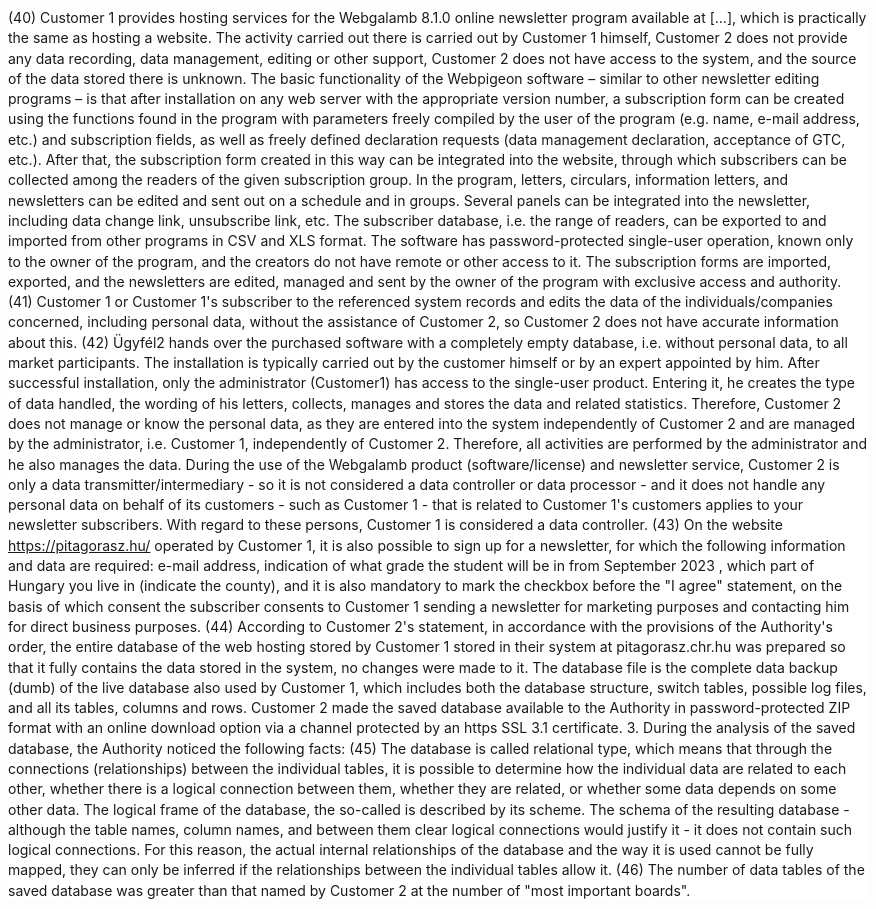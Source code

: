 (40) Customer 1 provides hosting services for the Webgalamb 8.1.0 online newsletter program available at \[…\], which is practically the same as hosting a website. The activity carried out there is carried out by Customer 1 himself, Customer 2 does not provide any data recording, data management, editing or other support, Customer 2 does not have access to the system, and the source of the data stored there is unknown. The basic functionality of the Webpigeon software – similar to other newsletter editing programs – is that after installation on any web server with the appropriate version number, a subscription form can be created using the functions found in the program with parameters freely compiled by the user of the program (e.g. name, e-mail address, etc.) and subscription fields, as well as freely defined declaration requests (data management declaration, acceptance of GTC, etc.). After that, the subscription form created in this way can be integrated into the website, through which subscribers can be collected among the readers of the given subscription group. In the program, letters, circulars, information letters, and newsletters can be edited and sent out on a schedule and in groups. Several panels can be integrated into the newsletter, including data change link, unsubscribe link, etc. The subscriber database, i.e. the range of readers, can be exported to and imported from other programs in CSV and XLS format. The software has password-protected single-user operation, known only to the owner of the program, and the creators do not have remote or other access to it. The subscription forms are imported, exported, and the newsletters are edited, managed and sent by the owner of the program with exclusive access and authority.
(41) Customer 1 or Customer 1's subscriber to the referenced system records and edits the data of the individuals/companies concerned, including personal data, without the assistance of Customer 2, so Customer 2 does not have accurate information about this.
(42) Ügyfél2 hands over the purchased software with a completely empty database, i.e. without personal data, to all market participants. The installation is typically carried out by the customer himself or by an expert appointed by him. After successful installation, only the administrator (Customer1) has access to the single-user product. Entering it, he creates the type of data handled, the wording of his letters, collects, manages and stores the data and related statistics. Therefore, Customer 2 does not manage or know the personal data, as they are entered into the system independently of Customer 2 and are managed by the administrator, i.e. Customer 1, independently of Customer 2. Therefore, all activities are performed by the administrator and he also manages the data. During the use of the Webgalamb product (software/license) and newsletter service, Customer 2 is only a data transmitter/intermediary - so it is not considered a data controller or data processor - and it does not handle any personal data on behalf of its customers - such as Customer 1 - that is related to Customer 1's customers applies to your newsletter subscribers. With regard to these persons, Customer 1 is considered a data controller.
(43) On the website https://pitagorasz.hu/ operated by Customer 1, it is also possible to sign up for a newsletter, for which the following information and data are required: e-mail address, indication of what grade the student will be in from September 2023 , which part of Hungary you live in (indicate the county), and it is also mandatory to mark the checkbox before the "I agree" statement, on the basis of which consent the subscriber consents to Customer 1 sending a newsletter for marketing purposes and contacting him for direct business purposes.
 (44) According to Customer 2's statement, in accordance with the provisions of the Authority's order, the entire database of the web hosting stored by Customer 1 stored in their system at pitagorasz.chr.hu was prepared so that it fully contains the data stored in the system, no changes were made to it. The database file is the complete data backup (dumb) of the live database also used by Customer 1, which includes both the database structure, switch tables, possible log files, and all its tables, columns and rows. Customer 2 made the saved database available to the Authority in password-protected ZIP format with an online download option via a channel protected by an https SSL 3.1 certificate.
3. During the analysis of the saved database, the Authority noticed the following facts:
(45) The database is called relational type, which means that through the connections (relationships) between the individual tables, it is possible to determine how the individual data are related to each other, whether there is a logical connection between them, whether they are related, or whether some data depends on some other data. The logical frame of the database, the so-called is described by its scheme.
The schema of the resulting database - although the table names, column names, and between them
clear logical connections would justify it - it does not contain such logical connections.
For this reason, the actual internal relationships of the database and the way it is used cannot be fully mapped, they can only be inferred if the relationships between the individual tables allow it.
(46) The number of data tables of the saved database was greater than that named by Customer 2
at the number of "most important boards".